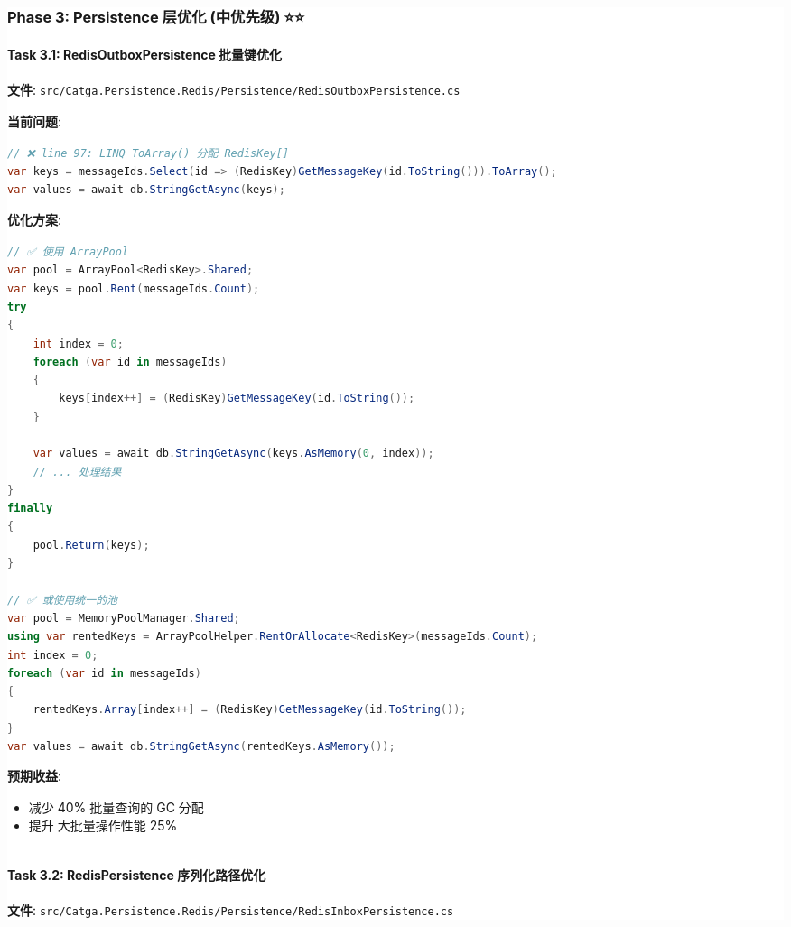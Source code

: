 
### Phase 3: Persistence 层优化 (中优先级) ⭐⭐

#### Task 3.1: RedisOutboxPersistence 批量键优化
**文件**: `src/Catga.Persistence.Redis/Persistence/RedisOutboxPersistence.cs`

**当前问题**:
```csharp
// ❌ line 97: LINQ ToArray() 分配 RedisKey[]
var keys = messageIds.Select(id => (RedisKey)GetMessageKey(id.ToString())).ToArray();
var values = await db.StringGetAsync(keys);
```

**优化方案**:
```csharp
// ✅ 使用 ArrayPool
var pool = ArrayPool<RedisKey>.Shared;
var keys = pool.Rent(messageIds.Count);
try
{
    int index = 0;
    foreach (var id in messageIds)
    {
        keys[index++] = (RedisKey)GetMessageKey(id.ToString());
    }
    
    var values = await db.StringGetAsync(keys.AsMemory(0, index));
    // ... 处理结果
}
finally
{
    pool.Return(keys);
}

// ✅ 或使用统一的池
var pool = MemoryPoolManager.Shared;
using var rentedKeys = ArrayPoolHelper.RentOrAllocate<RedisKey>(messageIds.Count);
int index = 0;
foreach (var id in messageIds)
{
    rentedKeys.Array[index++] = (RedisKey)GetMessageKey(id.ToString());
}
var values = await db.StringGetAsync(rentedKeys.AsMemory());
```

**预期收益**:
- 减少 40% 批量查询的 GC 分配
- 提升 大批量操作性能 25%

---

#### Task 3.2: RedisPersistence 序列化路径优化
**文件**: `src/Catga.Persistence.Redis/Persistence/RedisInboxPersistence.cs`
